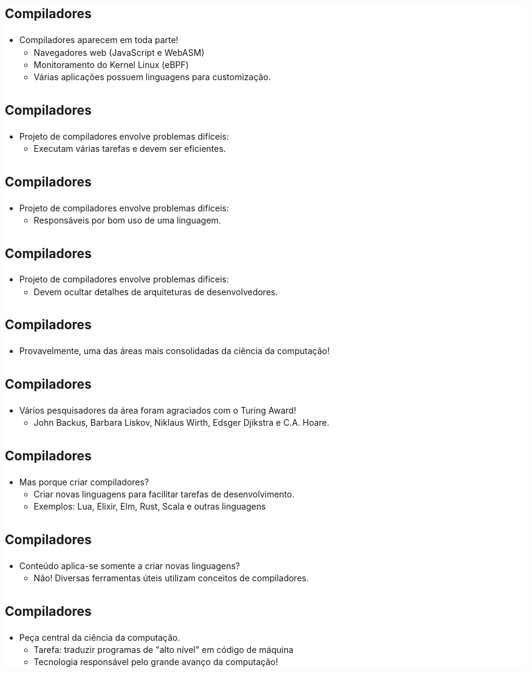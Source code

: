 ## Compiladores

- Compiladores aparecem em toda parte!
  - Navegadores web (JavaScript e WebASM)
  - Monitoramento do Kernel Linux (eBPF)
  - Várias aplicações possuem linguagens para customização.

## Compiladores

- Projeto de compiladores envolve problemas difíceis:
  - Executam várias tarefas e devem ser eficientes.

## Compiladores

- Projeto de compiladores envolve problemas difíceis:
  - Responsáveis por bom uso de uma linguagem.

## Compiladores

- Projeto de compiladores envolve problemas difíceis:
  - Devem ocultar detalhes de arquiteturas de desenvolvedores.

## Compiladores

- Provavelmente, uma das áreas mais consolidadas da ciência da
  computação!

## Compiladores

- Vários pesquisadores da área foram agraciados com o Turing Award!
  - John Backus, Barbara Liskov, Niklaus Wirth, Edsger Djikstra e C.A.
    Hoare.

## Compiladores

- Mas porque criar compiladores?
  - Criar novas linguagens para facilitar tarefas de desenvolvimento.
  - Exemplos: Lua, Elixir, Elm, Rust, Scala e outras linguagens

## Compiladores

- Conteúdo aplica-se somente a criar novas linguagens?
  - Não! Diversas ferramentas úteis utilizam conceitos de compiladores.

## Compiladores

- Peça central da ciência da computação.
  - Tarefa: traduzir programas de "alto nível" em código de máquina
  - Tecnologia responsável pelo grande avanço da computação!
